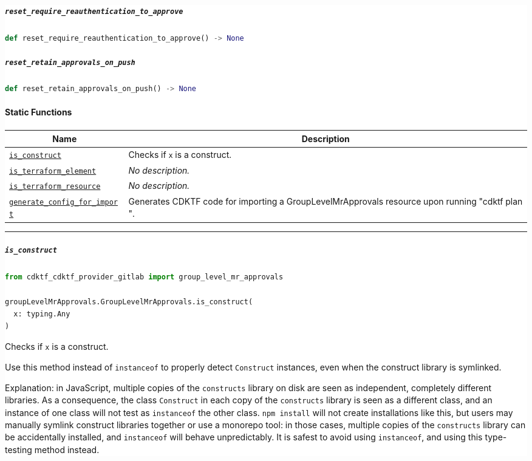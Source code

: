 ##### `reset_require_reauthentication_to_approve` <a name="reset_require_reauthentication_to_approve" id="@cdktf/provider-gitlab.groupLevelMrApprovals.GroupLevelMrApprovals.resetRequireReauthenticationToApprove"></a>

```python
def reset_require_reauthentication_to_approve() -> None
```

##### `reset_retain_approvals_on_push` <a name="reset_retain_approvals_on_push" id="@cdktf/provider-gitlab.groupLevelMrApprovals.GroupLevelMrApprovals.resetRetainApprovalsOnPush"></a>

```python
def reset_retain_approvals_on_push() -> None
```

#### Static Functions <a name="Static Functions" id="Static Functions"></a>

| **Name** | **Description** |
| --- | --- |
| <code><a href="#@cdktf/provider-gitlab.groupLevelMrApprovals.GroupLevelMrApprovals.isConstruct">is_construct</a></code> | Checks if `x` is a construct. |
| <code><a href="#@cdktf/provider-gitlab.groupLevelMrApprovals.GroupLevelMrApprovals.isTerraformElement">is_terraform_element</a></code> | *No description.* |
| <code><a href="#@cdktf/provider-gitlab.groupLevelMrApprovals.GroupLevelMrApprovals.isTerraformResource">is_terraform_resource</a></code> | *No description.* |
| <code><a href="#@cdktf/provider-gitlab.groupLevelMrApprovals.GroupLevelMrApprovals.generateConfigForImport">generate_config_for_import</a></code> | Generates CDKTF code for importing a GroupLevelMrApprovals resource upon running "cdktf plan <stack-name>". |

---

##### `is_construct` <a name="is_construct" id="@cdktf/provider-gitlab.groupLevelMrApprovals.GroupLevelMrApprovals.isConstruct"></a>

```python
from cdktf_cdktf_provider_gitlab import group_level_mr_approvals

groupLevelMrApprovals.GroupLevelMrApprovals.is_construct(
  x: typing.Any
)
```

Checks if `x` is a construct.

Use this method instead of `instanceof` to properly detect `Construct`
instances, even when the construct library is symlinked.

Explanation: in JavaScript, multiple copies of the `constructs` library on
disk are seen as independent, completely different libraries. As a
consequence, the class `Construct` in each copy of the `constructs` library
is seen as a different class, and an instance of one class will not test as
`instanceof` the other class. `npm install` will not create installations
like this, but users may manually symlink construct libraries together or
use a monorepo tool: in those cases, multiple copies of the `constructs`
library can be accidentally installed, and `instanceof` will behave
unpredictably. It is safest to avoid using `instanceof`, and using
this type-testing method instead.
